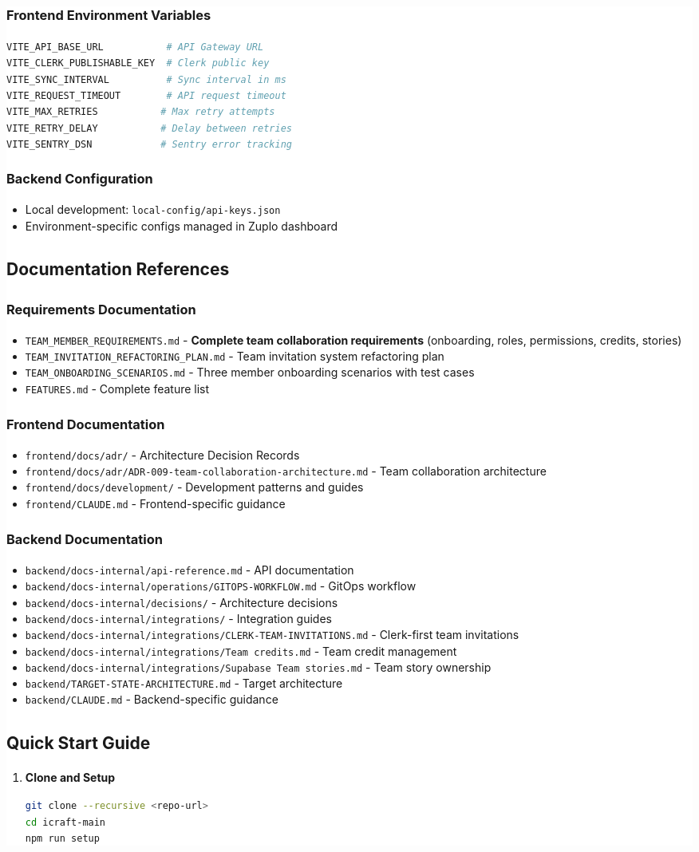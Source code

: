 ### Frontend Environment Variables
```bash
VITE_API_BASE_URL           # API Gateway URL
VITE_CLERK_PUBLISHABLE_KEY  # Clerk public key
VITE_SYNC_INTERVAL          # Sync interval in ms
VITE_REQUEST_TIMEOUT        # API request timeout
VITE_MAX_RETRIES           # Max retry attempts
VITE_RETRY_DELAY           # Delay between retries
VITE_SENTRY_DSN            # Sentry error tracking
```

### Backend Configuration
- Local development: `local-config/api-keys.json`
- Environment-specific configs managed in Zuplo dashboard

## Documentation References

### Requirements Documentation
- `TEAM_MEMBER_REQUIREMENTS.md` - **Complete team collaboration requirements** (onboarding, roles, permissions, credits, stories)
- `TEAM_INVITATION_REFACTORING_PLAN.md` - Team invitation system refactoring plan
- `TEAM_ONBOARDING_SCENARIOS.md` - Three member onboarding scenarios with test cases
- `FEATURES.md` - Complete feature list

### Frontend Documentation
- `frontend/docs/adr/` - Architecture Decision Records
- `frontend/docs/adr/ADR-009-team-collaboration-architecture.md` - Team collaboration architecture
- `frontend/docs/development/` - Development patterns and guides
- `frontend/CLAUDE.md` - Frontend-specific guidance

### Backend Documentation
- `backend/docs-internal/api-reference.md` - API documentation
- `backend/docs-internal/operations/GITOPS-WORKFLOW.md` - GitOps workflow
- `backend/docs-internal/decisions/` - Architecture decisions
- `backend/docs-internal/integrations/` - Integration guides
- `backend/docs-internal/integrations/CLERK-TEAM-INVITATIONS.md` - Clerk-first team invitations
- `backend/docs-internal/integrations/Team credits.md` - Team credit management
- `backend/docs-internal/integrations/Supabase Team stories.md` - Team story ownership
- `backend/TARGET-STATE-ARCHITECTURE.md` - Target architecture
- `backend/CLAUDE.md` - Backend-specific guidance

## Quick Start Guide

1. **Clone and Setup**
   ```bash
   git clone --recursive <repo-url>
   cd icraft-main
   npm run setup
   ```
